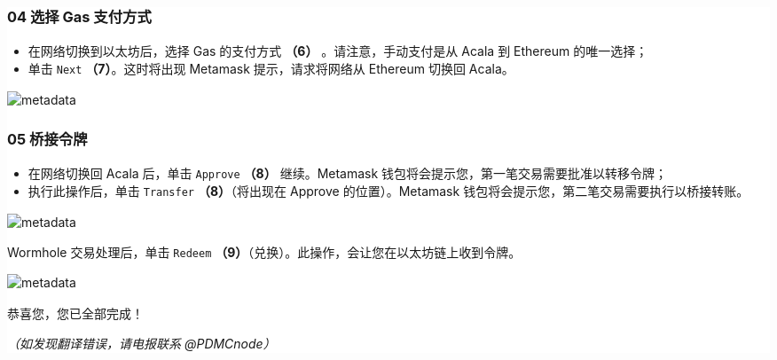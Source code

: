 ### 04 选择 Gas 支付方式
* 在网络切换到以太坊后，选择 Gas 的支付方式 **（6）** 。请注意，手动支付是从 Acala 到 Ethereum 的唯一选择；
* 单击 `Next` **（7）**。这时将出现 Metamask 提示，请求将网络从 Ethereum 切换回 Acala。

<div style={{textAlign: 'center'}}>
  <img alt="metadata" src={useBaseUrl('/howto_bridge/outbound_3.jpg')} width="800px" />
</div>

### 05 桥接令牌
* 在网络切换回 Acala 后，单击 `Approve` **（8）** 继续。Metamask 钱包将会提示您，第一笔交易需要批准以转移令牌；
* 执行此操作后，单击 `Transfer` **（8）**（将出现在 Approve 的位置）。Metamask 钱包将会提示您，第二笔交易需要执行以桥接转账。

<div style={{textAlign: 'center'}}>
  <img alt="metadata" src={useBaseUrl('/howto_bridge/outbound_4.jpg')} width="800px" />
</div>

Wormhole 交易处理后，单击 `Redeem` **（9）**（兑换）。此操作，会让您在以太坊链上收到令牌。
<div style={{textAlign: 'center'}}>
  <img alt="metadata" src={useBaseUrl('/howto_bridge/outbound_5.jpg')} width="800px" />
</div>

恭喜您，您已全部完成！

*（如发现翻译错误，请电报联系 @PDMCnode）*
